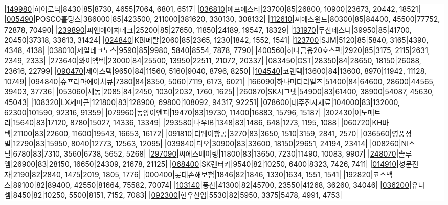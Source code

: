 |[149980](https://finance.daum.net/quotes/A149980)|하이로닉|8430|85|8730, 4655|7064, 6801, 6517|
|[036810](https://finance.daum.net/quotes/A036810)|에프에스티|23700|85|26800, 10900|23673, 20442, 18521|
|[005490](https://finance.daum.net/quotes/A005490)|POSCO홀딩스|386000|85|423500, 211000|381620, 330130, 308132|
|[112610](https://finance.daum.net/quotes/A112610)|씨에스윈드|80300|85|84400, 45500|77752, 72878, 70490|
|[239890](https://finance.daum.net/quotes/A239890)|피엔에이치테크|25200|85|27650, 11850|24189, 19547, 18329|
|[131970](https://finance.daum.net/quotes/A131970)|두산테스나|39950|85|41700, 20450|37318, 33613, 31424|
|[024840](https://finance.daum.net/quotes/A024840)|KBI메탈|2060|85|2365, 1230|1842, 1552, 1541|
|[123700](https://finance.daum.net/quotes/A123700)|SJM|5120|85|5840, 3165|4390, 4348, 4138|
|[038010](https://finance.daum.net/quotes/A038010)|제일테크노스|9590|85|9980, 5840|8554, 7878, 7790|
|[400560](https://finance.daum.net/quotes/A400560)|하나금융20호스팩|2920|85|3175, 2115|2631, 2349, 2333|
|[273640](https://finance.daum.net/quotes/A273640)|와이엠텍|23000|84|25500, 13950|22511, 21072, 20337|
|[083450](https://finance.daum.net/quotes/A083450)|GST|28350|84|28650, 18150|26088, 23616, 22799|
|[090470](https://finance.daum.net/quotes/A090470)|제이스텍|9650|84|11560, 5160|9040, 8796, 8250|
|[104540](https://finance.daum.net/quotes/A104540)|코렌텍|13600|84|13600, 8970|11942, 11128, 10749|
|[094840](https://finance.daum.net/quotes/A094840)|슈프리마에이치큐|7380|84|8350, 5060|7119, 6173, 6021|
|[166090](https://finance.daum.net/quotes/A166090)|하나머티리얼즈|51400|84|64600, 28600|44565, 39403, 37736|
|[053060](https://finance.daum.net/quotes/A053060)|세동|2085|84|2450, 1030|2032, 1760, 1625|
|[260870](https://finance.daum.net/quotes/A260870)|SK시그넷|54900|83|61400, 38900|54087, 45630, 45043|
|[108320](https://finance.daum.net/quotes/A108320)|LX세미콘|121800|83|128900, 69800|108092, 94317, 92251|
|[078600](https://finance.daum.net/quotes/A078600)|대주전자재료|104000|83|132000, 62300|101590, 92316, 91359|
|[079960](https://finance.daum.net/quotes/A079960)|동양이엔피|19470|83|19730, 11400|16883, 15796, 15187|
|[302430](https://finance.daum.net/quotes/A302430)|이노메트리|15640|83|17120, 8780|15027, 14336, 13349|
|[293580](https://finance.daum.net/quotes/A293580)|나우IB|1348|83|1486, 648|1273, 1195, 1088|
|[060720](https://finance.daum.net/quotes/A060720)|KH바텍|21100|83|22600, 11600|19543, 16653, 16172|
|[091810](https://finance.daum.net/quotes/A091810)|티웨이항공|3270|83|3650, 1510|3159, 2841, 2570|
|[036560](https://finance.daum.net/quotes/A036560)|영풍정밀|12790|83|15950, 8040|12773, 12563, 12095|
|[039840](https://finance.daum.net/quotes/A039840)|디오|30900|83|33600, 18150|29651, 24194, 23414|
|[008260](https://finance.daum.net/quotes/A008260)|NI스틸|6780|83|7310, 3560|6738, 5652, 5268|
|[297090](https://finance.daum.net/quotes/A297090)|씨에스베어링|11800|83|13650, 7230|11490, 10083, 9907|
|[248070](https://finance.daum.net/quotes/A248070)|솔루엠|26900|83|28150, 16650|24309, 21678, 21125|
|[068400](https://finance.daum.net/quotes/A068400)|SK렌터카|9540|82|10250, 6400|8323, 7426, 7411|
|[014910](https://finance.daum.net/quotes/A014910)|성문전자|2190|82|2840, 1475|2019, 1805, 1776|
|[000400](https://finance.daum.net/quotes/A000400)|롯데손해보험|1846|82|1846, 1330|1634, 1551, 1541|
|[192820](https://finance.daum.net/quotes/A192820)|코스맥스|89100|82|89400, 42550|81664, 75582, 70074|
|[103140](https://finance.daum.net/quotes/A103140)|풍산|41300|82|45700, 23550|41268, 36260, 34046|
|[036200](https://finance.daum.net/quotes/A036200)|유니셈|8450|82|10250, 5500|8151, 7152, 7083|
|[092300](https://finance.daum.net/quotes/A092300)|현우산업|5530|82|5950, 3375|5478, 4991, 4753|